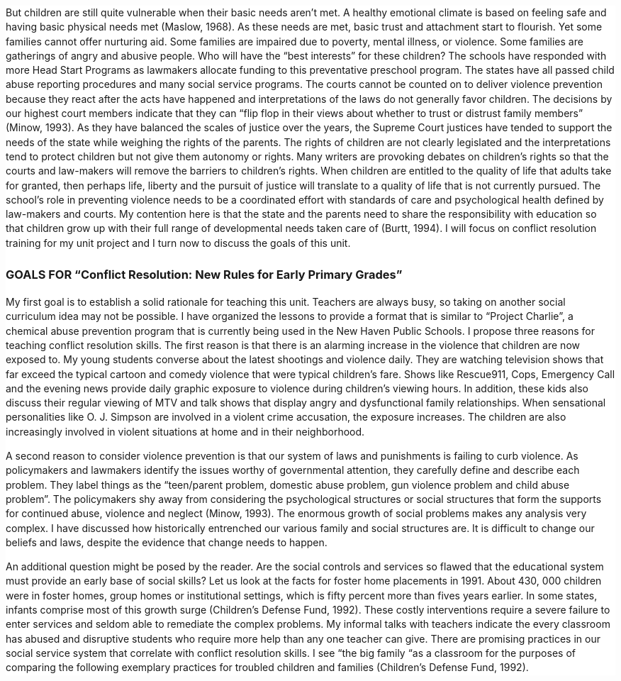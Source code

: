 But children are still quite vulnerable when their basic needs aren’t met. A healthy emotional climate is based on feeling safe and having basic physical needs met (Maslow, 1968). As these needs are met, basic trust and attachment start to flourish. Yet some families cannot offer nurturing aid. Some families are impaired due to poverty, mental illness, or violence. Some families are gatherings of angry and abusive people. Who will have the “best interests” for these children? The schools have responded with more Head Start Programs as lawmakers allocate funding to this preventative preschool program. The states have all passed child abuse reporting procedures and many social service programs. The courts cannot be counted on to deliver violence prevention because they react after the acts have happened and interpretations of the laws do not generally favor children. The decisions by our highest court members indicate that they can “flip flop in their views about whether to trust or distrust family members” (Minow, 1993). As they have balanced the scales of justice over the years, the Supreme Court justices have tended to support the needs of the state while weighing the rights of the parents. The rights of children are not clearly legislated and the interpretations tend to protect children but not give them autonomy or rights. Many writers are provoking debates on children’s rights so that the courts and law-makers will remove the barriers to children’s rights. When children are entitled to the quality of life that adults take for granted, then perhaps life, liberty and the pursuit of justice will translate to a quality of life that is not currently pursued. The school’s role in preventing violence needs to be a coordinated effort with standards of care and psychological health defined by law-makers and courts. My contention here is that the state and the parents need to share the responsibility with education so that children grow up with their full range of developmental needs taken care of (Burtt, 1994). I will focus on conflict resolution training for my unit project and I turn now to discuss the goals of this unit.
</p>
<h3>
GOALS FOR “Conflict Resolution: New Rules for Early Primary Grades”
</h3>
My first goal is to establish a solid rationale for teaching this unit. Teachers are always busy, so taking on another social curriculum idea may not be possible. I have organized the lessons to provide a format that is similar to “Project Charlie”, a chemical abuse prevention program that is currently being used in the New Haven Public Schools. I propose three reasons for teaching conflict resolution skills. The first reason is that there is an alarming increase in the violence that children are now exposed to. My young students converse about the latest shootings and violence daily. They are watching television shows that far exceed the typical cartoon and comedy violence that were typical children’s fare. Shows like Rescue911, Cops, Emergency Call and the evening news provide daily graphic exposure to violence during children’s viewing hours. In addition, these kids also discuss their regular viewing of MTV and talk shows that display angry and dysfunctional family relationships. When sensational personalities like O. J. Simpson are involved in a violent crime accusation, the exposure increases. The children are also increasingly involved in violent situations at home and in their neighborhood.
<p>
A second reason to consider violence prevention is that our system of laws and punishments is failing to curb violence. As policymakers and lawmakers identify the issues worthy of governmental attention, they carefully define and describe each problem. They label things as the “teen/parent problem, domestic abuse problem, gun violence problem and child abuse problem”. The policymakers shy away from considering the psychological structures or social structures that form the supports for continued abuse, violence and neglect (Minow, 1993). The enormous growth of social problems makes any analysis very complex. I have discussed how historically entrenched our various family and social structures are. It is difficult to change our beliefs and laws, despite the evidence that change needs to happen.
</p>
<p>
An additional question might be posed by the reader. Are the social controls and services so flawed that the educational system must provide an early base of social skills? Let us look at the facts for foster home placements in 1991. About 430, 000 children were in foster homes, group homes or institutional settings, which is fifty percent more than fives years earlier. In some states, infants comprise most of this growth surge (Children’s Defense Fund, 1992). These costly interventions require a severe failure to enter services and seldom able to remediate the complex problems. My informal talks with teachers indicate the every classroom has abused and disruptive students who require more help than any one teacher can give. There are promising practices in our social service system that correlate with conflict resolution skills. I see “the big family “as a classroom for the purposes of comparing the following exemplary practices for troubled children and families (Children’s Defense Fund, 1992).
</p>
<p>